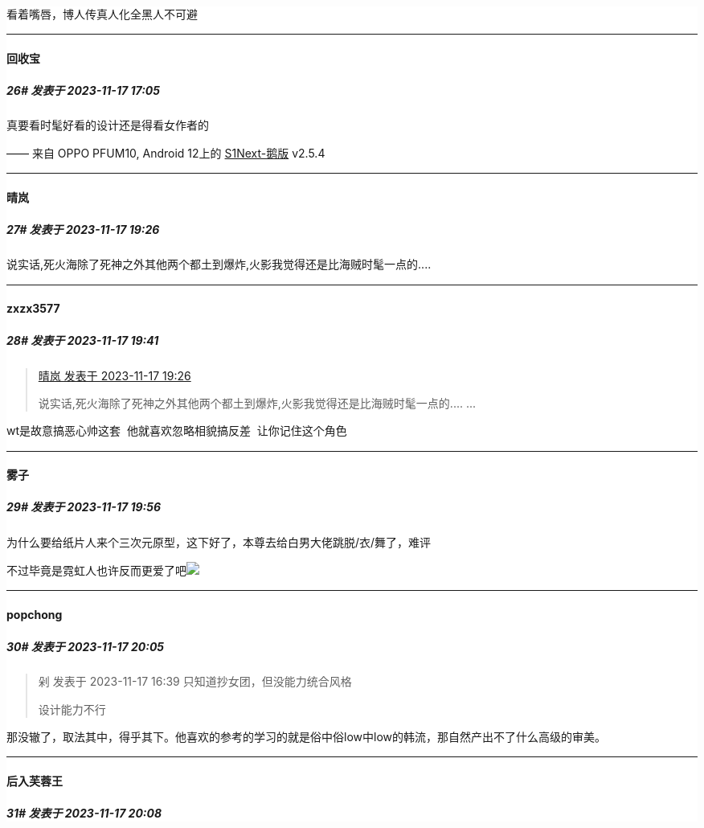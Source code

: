 看着嘴唇，博人传真人化全黑人不可避

*****

####  回收宝  
##### 26#       发表于 2023-11-17 17:05

真要看时髦好看的设计还是得看女作者的

—— 来自 OPPO PFUM10, Android 12上的 [S1Next-鹅版](https://github.com/ykrank/S1-Next/releases) v2.5.4

*****

####  晴岚  
##### 27#       发表于 2023-11-17 19:26

说实话,死火海除了死神之外其他两个都土到爆炸,火影我觉得还是比海贼时髦一点的....

*****

####  zxzx3577  
##### 28#       发表于 2023-11-17 19:41

<blockquote><a href="httphttps://bbs.saraba1st.com/2b/forum.php?mod=redirect&amp;goto=findpost&amp;pid=63068704&amp;ptid=2161076" target="_blank">晴岚 发表于 2023-11-17 19:26</a>

说实话,死火海除了死神之外其他两个都土到爆炸,火影我觉得还是比海贼时髦一点的.... ...</blockquote>
wt是故意搞恶心帅这套  他就喜欢忽略相貌搞反差  让你记住这个角色

*****

####  雾子  
##### 29#       发表于 2023-11-17 19:56

为什么要给纸片人来个三次元原型，这下好了，本尊去给白男大佬跳脱/衣/舞了，难评

不过毕竟是霓虹人也许反而更爱了吧<img src="https://static.saraba1st.com/image/smiley/face2017/009.gif" referrerpolicy="no-referrer">

*****

####  popchong  
##### 30#       发表于 2023-11-17 20:05

<blockquote>剁 发表于 2023-11-17 16:39
只知道抄女团，但没能力统合风格

设计能力不行</blockquote>
那没辙了，取法其中，得乎其下。他喜欢的参考的学习的就是俗中俗low中low的韩流，那自然产出不了什么高级的审美。


*****

####  后入芙蓉王  
##### 31#       发表于 2023-11-17 20:08
